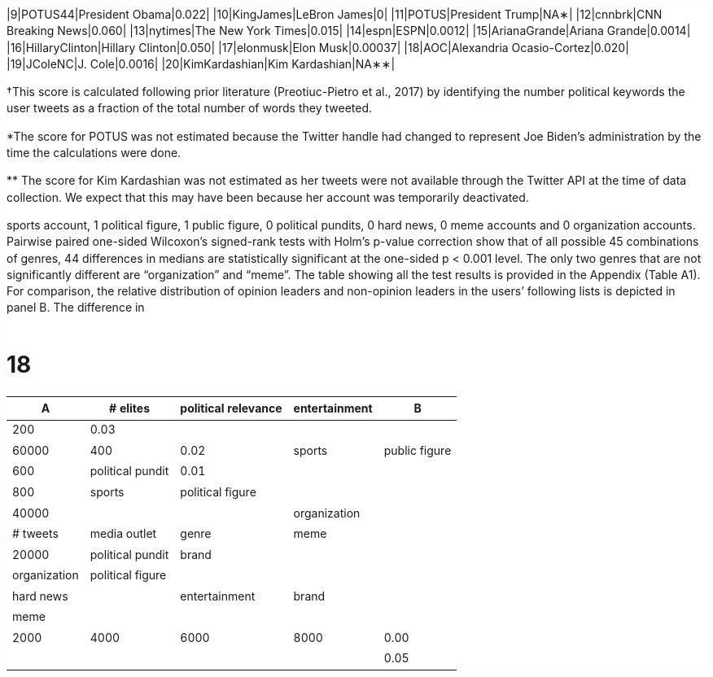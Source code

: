 |9|POTUS44|President Obama|0.022|
|10|KingJames|LeBron James|0|
|11|POTUS|President Trump|NA∗|
|12|cnnbrk|CNN Breaking News|0.060|
|13|nytimes|The New York Times|0.015|
|14|espn|ESPN|0.0012|
|15|ArianaGrande|Ariana Grande|0.0014|
|16|HillaryClinton|Hillary Clinton|0.050|
|17|elonmusk|Elon Musk|0.00037|
|18|AOC|Alexandria Ocasio-Cortez|0.020|
|19|JColeNC|J. Cole|0.0016|
|20|KimKardashian|Kim Kardashian|NA∗∗|

†This score is calculated following prior literature (Preotiuc-Pietro et al., 2017) by identifying the number political keywords the user tweets as a fraction of the total number of words they tweeted.

*The score for POTUS was not estimated because the Twitter handle had changed to represent Joe Biden’s administration by the time the calculations were done.

** The score for Kim Kardashian was not estimated as her tweets were not available through the Twitter API at the time of data collection. We expect that this may have been because her account was temporarily deactivated.

sports account, 1 political figure, 1 public figure, 0 political pundits, 0 hard news, 0 meme accounts and 0 organization accounts. Pairwise paired one-sided Wilcoxon’s signed-rank tests with Holm’s p-value correction show that of all possible 45 combinations of genres, 44 differences in medians are statistically significant at the one-sided p < 0.001 level. The only two genres that are not significantly different are “organization” and “meme”. The table showing all the test results is provided in the Appendix (Table A1). For comparison, the relative distribution of opinion leaders and non-opinion leaders in the users’ following lists is depicted in panel B. The difference in

# 18

|A|# elites|political relevance|entertainment|B|
|---|---|---|---|---|
|200|0.03| | | |
|60000|400|0.02|sports|public figure|
|600|political pundit|0.01| | |
|800|sports|political figure| | |
|40000| | |organization| |
|# tweets|media outlet|genre|meme| |
|20000|political pundit|brand| | |
|organization|political figure| | | |
|hard news| |entertainment|brand| |
|meme| | | | |
|2000|4000|6000|8000|0.00|
| | | | |0.05|